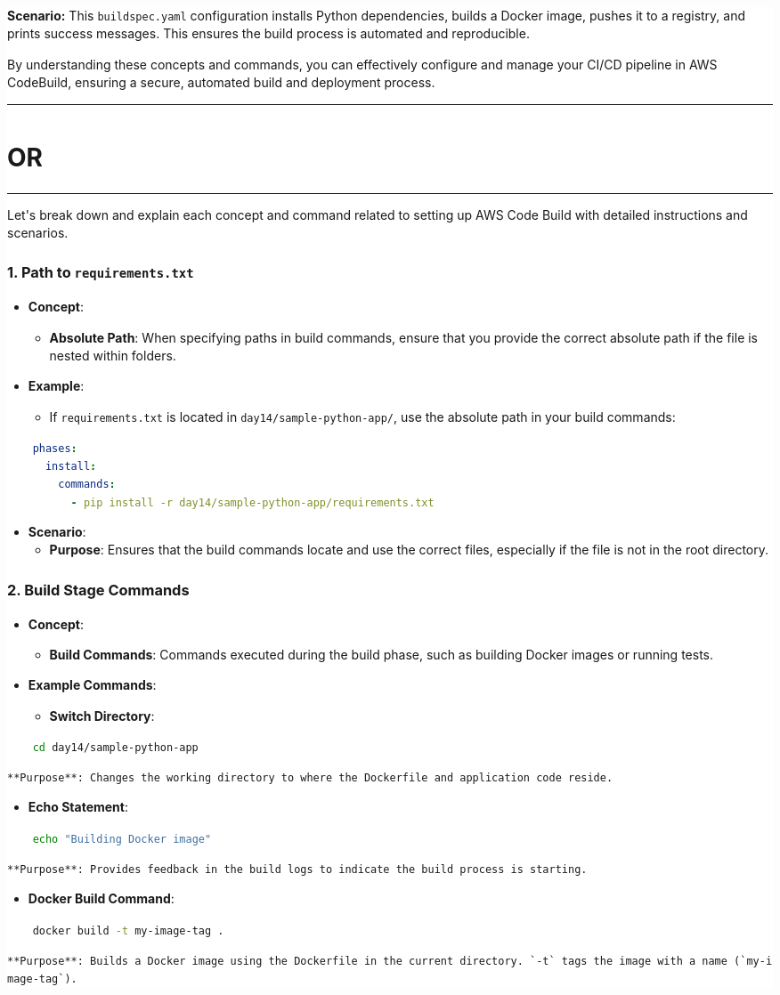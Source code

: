    **Scenario:** This `buildspec.yaml` configuration installs Python dependencies, builds a Docker image, pushes it to a registry, and prints success messages. This ensures the build process is automated and reproducible.

By understanding these concepts and commands, you can effectively configure and manage your CI/CD pipeline in AWS CodeBuild, ensuring a secure, automated build and deployment process.

--------------------------------------------------------------------------------------------------------------------------------
# OR
--------------------------------------------------------------------------------------------------------------------------------
Let's break down and explain each concept and command related to setting up AWS Code Build with detailed instructions and scenarios.

### 1. **Path to `requirements.txt`**

- **Concept**:
  - **Absolute Path**: When specifying paths in build commands, ensure that you provide the correct absolute path if the file is nested within folders.

- **Example**:
  - If `requirements.txt` is located in `day14/sample-python-app/`, use the absolute path in your build commands:
```yaml
    phases:
      install:
        commands:
          - pip install -r day14/sample-python-app/requirements.txt
```

- **Scenario**:
  - **Purpose**: Ensures that the build commands locate and use the correct files, especially if the file is not in the root directory.

### 2. **Build Stage Commands**

- **Concept**:
  - **Build Commands**: Commands executed during the build phase, such as building Docker images or running tests.

- **Example Commands**:
  - **Switch Directory**:
```bash
    cd day14/sample-python-app
```
    **Purpose**: Changes the working directory to where the Dockerfile and application code reside.

  - **Echo Statement**:
```bash
    echo "Building Docker image"
```
    **Purpose**: Provides feedback in the build logs to indicate the build process is starting.

  - **Docker Build Command**:
```bash
    docker build -t my-image-tag .
```
    **Purpose**: Builds a Docker image using the Dockerfile in the current directory. `-t` tags the image with a name (`my-image-tag`).
